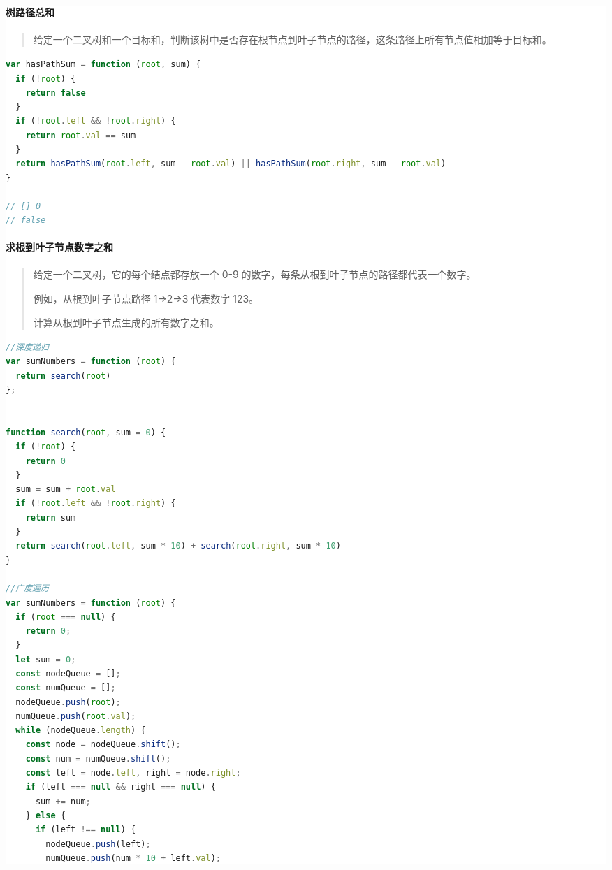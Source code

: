 #### 树路径总和

> 给定一个二叉树和一个目标和，判断该树中是否存在根节点到叶子节点的路径，这条路径上所有节点值相加等于目标和。

```javascript
var hasPathSum = function (root, sum) {
  if (!root) {
    return false
  }
  if (!root.left && !root.right) {
    return root.val == sum
  }
  return hasPathSum(root.left, sum - root.val) || hasPathSum(root.right, sum - root.val)
}

// [] 0
// false
```

#### 求根到叶子节点数字之和

> 给定一个二叉树，它的每个结点都存放一个 0-9 的数字，每条从根到叶子节点的路径都代表一个数字。
>
> 例如，从根到叶子节点路径 1->2->3 代表数字 123。
>
> 计算从根到叶子节点生成的所有数字之和。
>

```javascript
//深度递归
var sumNumbers = function (root) {
  return search(root)
};


function search(root, sum = 0) {
  if (!root) {
    return 0
  }
  sum = sum + root.val
  if (!root.left && !root.right) {
    return sum
  }
  return search(root.left, sum * 10) + search(root.right, sum * 10)
}

//广度遍历
var sumNumbers = function (root) {
  if (root === null) {
    return 0;
  }
  let sum = 0;
  const nodeQueue = [];
  const numQueue = [];
  nodeQueue.push(root);
  numQueue.push(root.val);
  while (nodeQueue.length) {
    const node = nodeQueue.shift();
    const num = numQueue.shift();
    const left = node.left, right = node.right;
    if (left === null && right === null) {
      sum += num;
    } else {
      if (left !== null) {
        nodeQueue.push(left);
        numQueue.push(num * 10 + left.val);
```